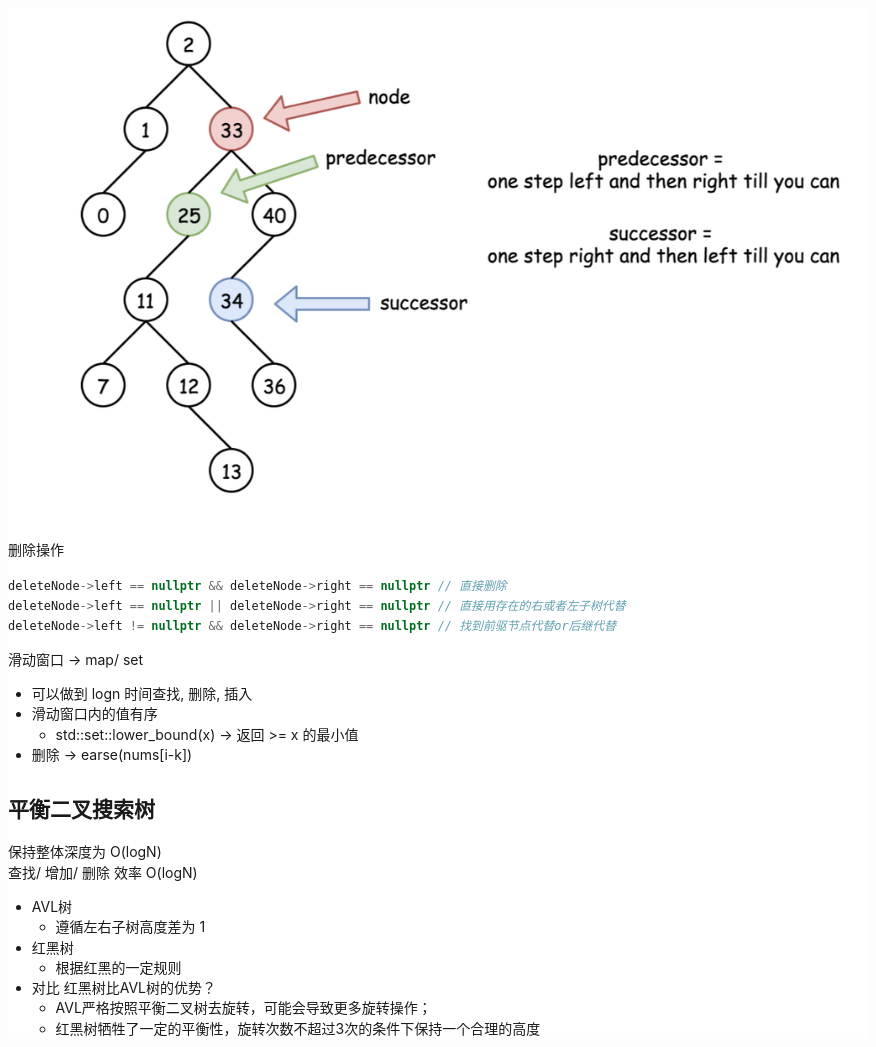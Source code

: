 ![avatar](tree_search.png)

删除操作
```c++
deleteNode->left == nullptr && deleteNode->right == nullptr // 直接删除
deleteNode->left == nullptr || deleteNode->right == nullptr // 直接用存在的右或者左子树代替 
deleteNode->left != nullptr && deleteNode->right == nullptr // 找到前驱节点代替or后继代替
```

滑动窗口 -> map/ set

- 可以做到 logn 时间查找, 删除, 插入
- 滑动窗口内的值有序
  - std::set::lower_bound(x) ->  返回 >= x 的最小值
- 删除 -> earse(nums[i-k])


## 平衡二叉搜索树

保持整体深度为 O(logN)  
查找/ 增加/ 删除 效率 O(logN)

- AVL树
  - 遵循左右子树高度差为 1
- 红黑树
  - 根据红黑的一定规则
- 对比 红黑树比AVL树的优势？  
  - AVL严格按照平衡二叉树去旋转，可能会导致更多旋转操作；  
  - 红黑树牺牲了一定的平衡性，旋转次数不超过3次的条件下保持一个合理的高度
